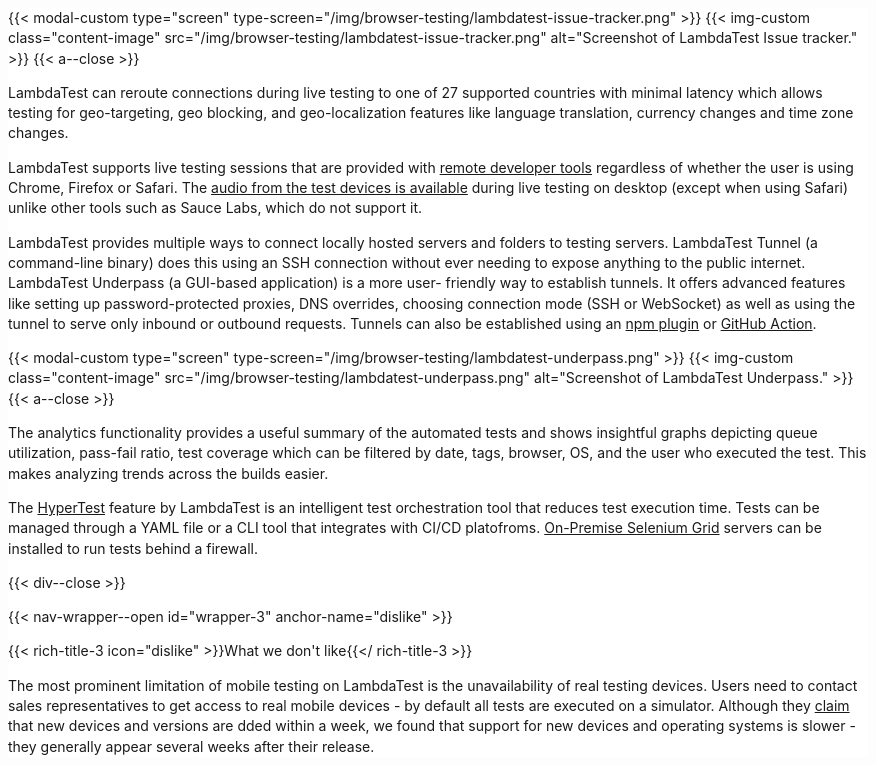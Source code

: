 {{< modal-custom type="screen" type-screen="/img/browser-testing/lambdatest-issue-tracker.png" >}}
{{< img-custom class="content-image" src="/img/browser-testing/lambdatest-issue-tracker.png" alt="Screenshot of LambdaTest Issue tracker." >}}
{{< a--close >}}

LambdaTest can reroute connections during live testing to one of 27 supported
countries with minimal latency which allows testing for geo-targeting, geo
blocking, and geo-localization features like language translation, currency
changes and time zone changes.

LambdaTest supports live testing sessions that are provided with
[remote developer tools](https://www.lambdatest.com/support/docs/developer-tools/)
regardless of whether the user is using Chrome, Firefox or Safari. The
[audio from the test devices is available](https://www.lambdatest.com/support-faq?question=10)
during live testing on desktop (except when using Safari) unlike other tools
such as Sauce Labs, which do not support it.

LambdaTest provides multiple ways to connect locally hosted servers and folders
to testing servers. LambdaTest Tunnel (a command-line binary) does this using an
SSH connection without ever needing to expose anything to the public internet.
LambdaTest Underpass (a GUI-based application) is a more user- friendly way to
establish tunnels. It offers advanced features like setting up
password-protected proxies, DNS overrides, choosing connection mode (SSH or
WebSocket) as well as using the tunnel to serve only inbound or outbound
requests. Tunnels can also be established using an
[npm plugin](https://www.npmjs.com/package/@lambdatest/node-tunnel) or
[GitHub Action](https://github.com/marketplace/actions/lambdatest-tunnel-action).

{{< modal-custom type="screen" type-screen="/img/browser-testing/lambdatest-underpass.png" >}}
{{< img-custom class="content-image" src="/img/browser-testing/lambdatest-underpass.png" alt="Screenshot of LambdaTest Underpass." >}}
{{< a--close >}}

The analytics functionality provides a useful summary of the automated tests and
shows insightful graphs depicting queue utilization, pass-fail ratio, test
coverage which can be filtered by date, tags, browser, OS, and the user who
executed the test. This makes analyzing trends across the builds easier.

The [HyperTest](https://www.lambdatest.com/hypertest) feature by LambdaTest is
an intelligent test orchestration tool that reduces test execution time. Tests
can be managed through a YAML file or a CLI tool that integrates with CI/CD
platofroms.
[On-Premise Selenium Grid](https://www.lambdatest.com/on-premise-selenium-grid)
servers can be installed to run tests behind a firewall.

{{< div--close >}}

{{< nav-wrapper--open id="wrapper-3" anchor-name="dislike" >}}

{{< rich-title-3 icon="dislike" >}}What we don't like{{</ rich-title-3 >}}

The most prominent limitation of mobile testing on LambdaTest is the
unavailability of real testing devices. Users need to contact sales
representatives to get access to real mobile devices - by default all tests are
executed on a simulator. Although they
[claim](https://www.lambdatest.com/support-faq?question=4) that new devices and
versions are dded within a week, we found that support for new devices and
operating systems is slower - they generally appear several weeks after their
release.
